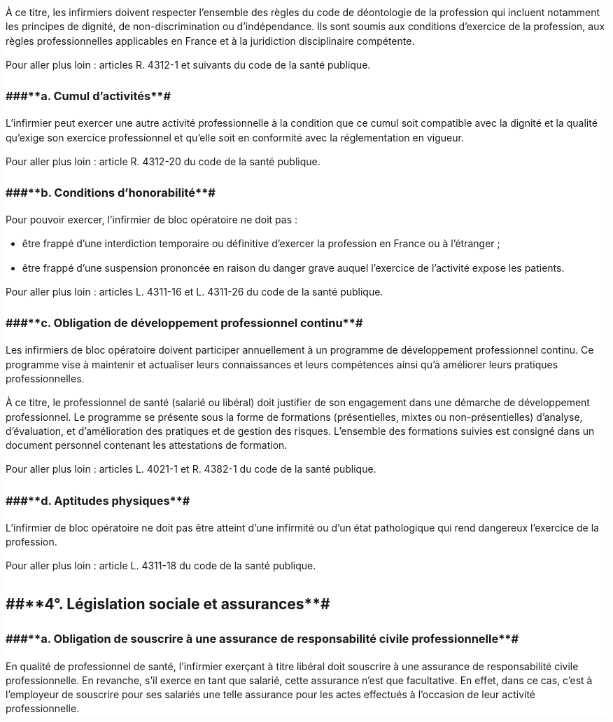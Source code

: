 À ce titre, les infirmiers doivent respecter l’ensemble des règles du code de déontologie de la profession qui incluent notamment les principes de dignité, de non-discrimination ou d’indépendance. Ils sont soumis aux conditions d’exercice de la profession, aux règles professionnelles applicables en France et à la juridiction disciplinaire compétente.

Pour aller plus loin : articles R. 4312-1 et suivants du code de la santé publique.

### \#\#\#\*\*a. Cumul d’activités\*\*\#

L’infirmier peut exercer une autre activité professionnelle à la condition que ce cumul soit compatible avec la dignité et la qualité qu’exige son exercice professionnel et qu’elle soit en conformité avec la réglementation en vigueur.

Pour aller plus loin : article R. 4312-20 du code de la santé publique.

### \#\#\#\*\*b. Conditions d’honorabilité\*\*\#

Pour pouvoir exercer, l’infirmier de bloc opératoire ne doit pas :

-   être frappé d’une interdiction temporaire ou définitive d’exercer la profession en France ou à l’étranger ;

-   être frappé d’une suspension prononcée en raison du danger grave auquel l’exercice de l’activité expose les patients.

Pour aller plus loin : articles L. 4311-16 et L. 4311-26 du code de la santé publique.

### \#\#\#\*\*c. Obligation de développement professionnel continu\*\*\#

Les infirmiers de bloc opératoire doivent participer annuellement à un programme de développement professionnel continu. Ce programme vise à maintenir et actualiser leurs connaissances et leurs compétences ainsi qu’à améliorer leurs pratiques professionnelles.

À ce titre, le professionnel de santé (salarié ou libéral) doit justifier de son engagement dans une démarche de développement professionnel. Le programme se présente sous la forme de formations (présentielles, mixtes ou non-présentielles) d’analyse, d’évaluation, et d’amélioration des pratiques et de gestion des risques. L’ensemble des formations suivies est consigné dans un document personnel contenant les attestations de formation.

Pour aller plus loin : articles L. 4021-1 et R. 4382-1 du code de la santé publique.

### \#\#\#\*\*d. Aptitudes physiques\*\*\#

L’infirmier de bloc opératoire ne doit pas être atteint d’une infirmité ou d’un état pathologique qui rend dangereux l’exercice de la profession.

Pour aller plus loin : article L. 4311-18 du code de la santé publique.

\#\#\*\*4°. Législation sociale et assurances\*\*\#
---------------------------------------------------

### \#\#\#\*\*a. Obligation de souscrire à une assurance de responsabilité civile professionnelle\*\*\#

En qualité de professionnel de santé, l’infirmier exerçant à titre libéral doit souscrire à une assurance de responsabilité civile professionnelle. En revanche, s’il exerce en tant que salarié, cette assurance n’est que facultative. En effet, dans ce cas, c’est à l’employeur de souscrire pour ses salariés une telle assurance pour les actes effectués à l’occasion de leur activité professionnelle.
